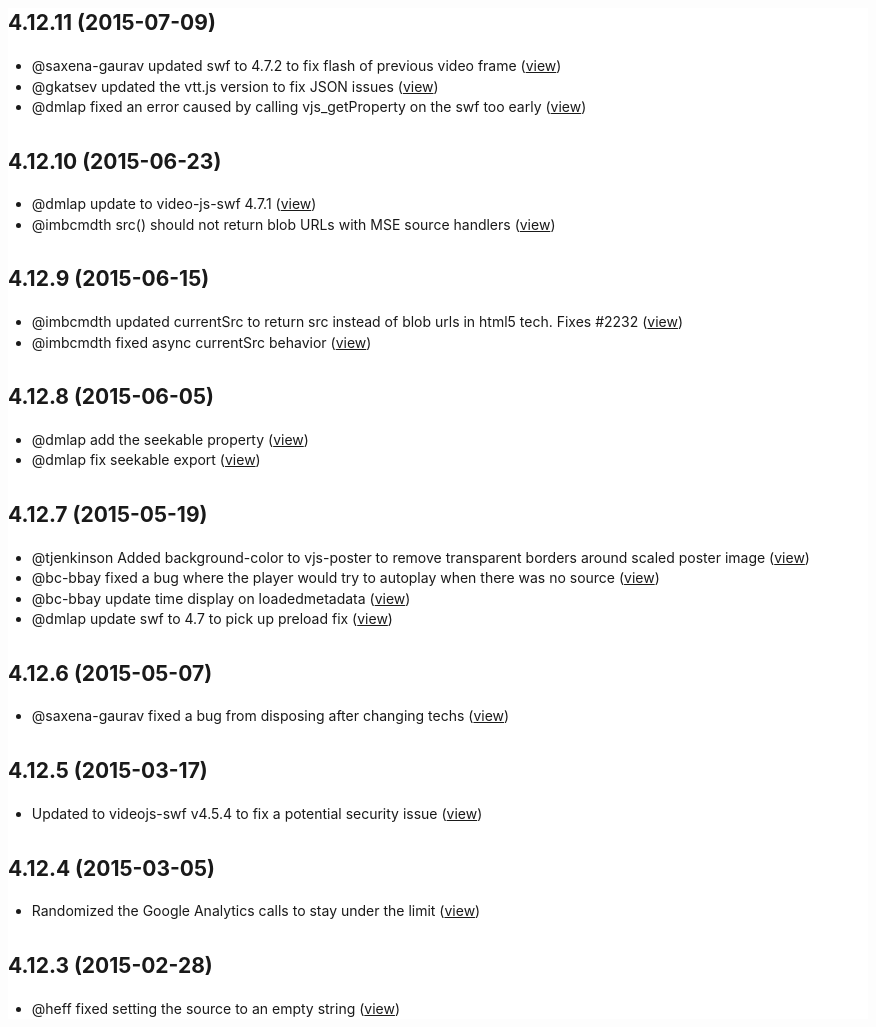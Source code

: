 ## 4.12.11 (2015-07-09)
* @saxena-gaurav updated swf to 4.7.2 to fix flash of previous video frame ([view](https://github.com/videojs/video.js/pull/2300))
* @gkatsev updated the vtt.js version to fix JSON issues ([view](https://github.com/videojs/video.js/pull/2327))
* @dmlap fixed an error caused by calling vjs_getProperty on the swf too early ([view](https://github.com/videojs/video.js/pull/2289))

## 4.12.10 (2015-06-23)
* @dmlap update to video-js-swf 4.7.1 ([view](https://github.com/videojs/video.js/pull/2280))
* @imbcmdth src() should not return blob URLs with MSE source handlers ([view](https://github.com/videojs/video.js/pull/2271))

## 4.12.9 (2015-06-15)
* @imbcmdth updated currentSrc to return src instead of blob urls in html5 tech. Fixes #2232 ([view](https://github.com/videojs/video.js/pull/2232))
* @imbcmdth fixed async currentSrc behavior ([view](https://github.com/videojs/video.js/pull/2256))

## 4.12.8 (2015-06-05)
* @dmlap add the seekable property ([view](https://github.com/videojs/video.js/pull/2207))
* @dmlap fix seekable export ([view](https://github.com/videojs/video.js/pull/2227))

## 4.12.7 (2015-05-19)
* @tjenkinson Added background-color to vjs-poster to remove transparent borders around scaled poster image ([view](https://github.com/videojs/video.js/pull/2138))
* @bc-bbay fixed a bug where the player would try to autoplay when there was no source ([view](https://github.com/videojs/video.js/pull/2127))
* @bc-bbay update time display on loadedmetadata ([view](https://github.com/videojs/video.js/pull/2151))
* @dmlap update swf to 4.7 to pick up preload fix ([view](https://github.com/videojs/video.js/pull/2170))

## 4.12.6 (2015-05-07)
* @saxena-gaurav fixed a bug from disposing after changing techs ([view](https://github.com/videojs/video.js/pull/2125))

## 4.12.5 (2015-03-17)
* Updated to videojs-swf v4.5.4 to fix a potential security issue ([view](https://github.com/videojs/video.js/pull/1955))

## 4.12.4 (2015-03-05)
* Randomized the Google Analytics calls to stay under the limit ([view](https://github.com/videojs/video.js/pull/1916))

## 4.12.3 (2015-02-28)
* @heff fixed setting the source to an empty string ([view](https://github.com/videojs/video.js/pull/1905))
